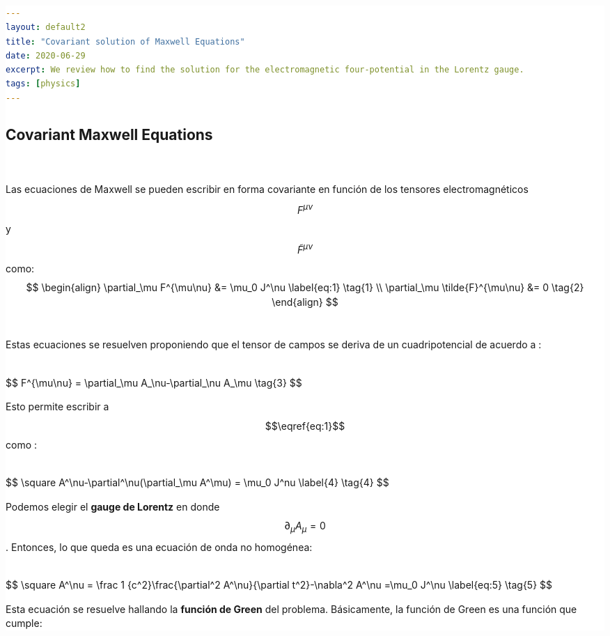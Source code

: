 ```yaml
---
layout: default2
title: "Covariant solution of Maxwell Equations"
date: 2020-06-29
excerpt: We review how to find the solution for the electromagnetic four-potential in the Lorentz gauge.
tags: [physics] 
---
```


## Covariant Maxwell Equations

<br>

Las ecuaciones de Maxwell se pueden escribir en forma covariante en función de los tensores electromagnéticos $$F^{\mu\nu}$$ y $$\tilde{F}^{\mu\nu}$$ como:
$$
\begin{align}
\partial_\mu F^{\mu\nu} &= \mu_0 J^\nu \label{eq:1} \tag{1} \\
\partial_\mu \tilde{F}^{\mu\nu} &= 0 \tag{2}
\end{align}
$$
<br>

Estas ecuaciones se resuelven proponiendo que el tensor de campos se deriva de un cuadripotencial de acuerdo a :

<br>
$$
F^{\mu\nu} = \partial_\mu A_\nu-\partial_\nu A_\mu \tag{3}
$$
<br>

Esto permite escribir a $$\eqref{eq:1}$$ como :

<br>
$$
\square A^\nu-\partial^\nu(\partial_\mu A^\mu) = \mu_0 J^nu \label{4} \tag{4}
$$
<br>

Podemos elegir el **gauge de Lorentz** en donde $$\partial_\mu A_\mu =0$$ . Entonces, lo que queda es una ecuación de onda no homogénea:

<br>
$$
\square A^\nu = \frac 1 {c^2}\frac{\partial^2 A^\nu}{\partial t^2}-\nabla^2 A^\nu =\mu_0 J^\nu \label{eq:5} \tag{5}
$$
<br>

Esta ecuación se resuelve hallando la **función de Green** del problema. Básicamente, la función de Green es una función que cumple:
